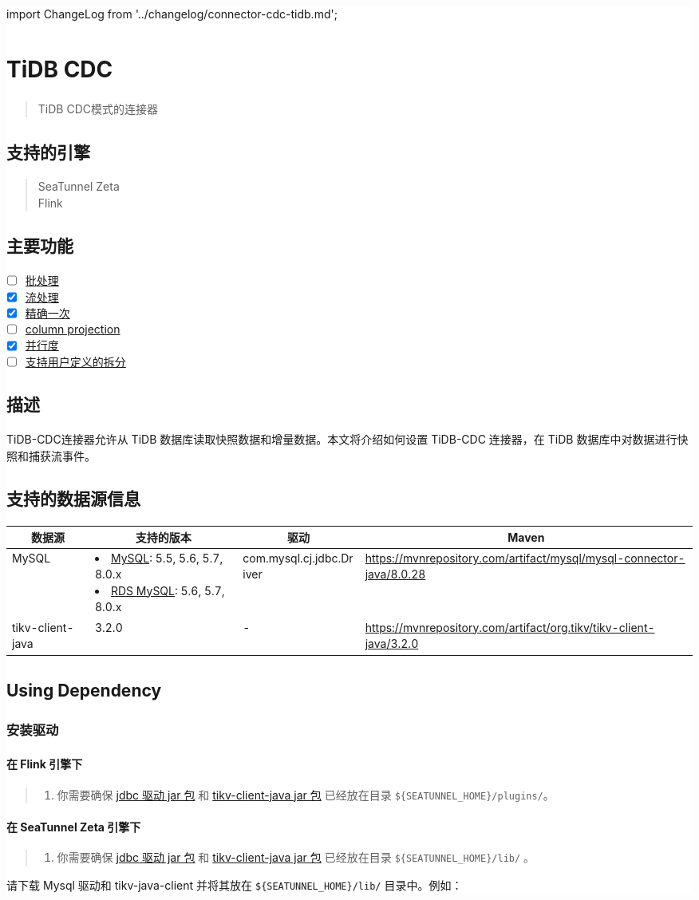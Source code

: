 import ChangeLog from '../changelog/connector-cdc-tidb.md';

# TiDB CDC

> TiDB CDC模式的连接器

## 支持的引擎

> SeaTunnel Zeta<br/>
> Flink <br/>

## 主要功能

- [ ] [批处理](../../concept/connector-v2-features.md)
- [x] [流处理](../../concept/connector-v2-features.md)
- [x] [精确一次](../../concept/connector-v2-features.md)
- [ ] [column projection](../../concept/connector-v2-features.md)
- [x] [并行度](../../concept/connector-v2-features.md)
- [ ] [支持用户定义的拆分](../../concept/connector-v2-features.md)

## 描述

TiDB-CDC连接器允许从 TiDB 数据库读取快照数据和增量数据。本文将介绍如何设置 TiDB-CDC 连接器，在 TiDB 数据库中对数据进行快照和捕获流事件。

## 支持的数据源信息

| 数据源              | 支持的版本                                                                                                                                                | 驱动                       |                                Maven                                 |
|------------------|------------------------------------------------------------------------------------------------------------------------------------------------------|--------------------------|----------------------------------------------------------------------|
| MySQL            | <li> [MySQL](https://dev.mysql.com/doc): 5.5, 5.6, 5.7, 8.0.x </li><li> [RDS MySQL](https://www.aliyun.com/product/rds/mysql): 5.6, 5.7, 8.0.x </li> | com.mysql.cj.jdbc.Driver | https://mvnrepository.com/artifact/mysql/mysql-connector-java/8.0.28 |
| tikv-client-java | 3.2.0                                                                                                                                                | -                        | https://mvnrepository.com/artifact/org.tikv/tikv-client-java/3.2.0   |

## Using Dependency

### 安装驱动

#### 在 Flink 引擎下

> 1. 你需要确保 [jdbc 驱动 jar 包](https://mvnrepository.com/artifact/mysql/mysql-connector-java) 和 [tikv-client-java jar 包](https://mvnrepository.com/artifact/org.tikv/tikv-client-java/3.2.0) 已经放在目录 `${SEATUNNEL_HOME}/plugins/`。

#### 在 SeaTunnel Zeta 引擎下

> 1. 你需要确保 [jdbc 驱动 jar 包](https://mvnrepository.com/artifact/mysql/mysql-connector-java) 和 [tikv-client-java jar 包](https://mvnrepository.com/artifact/org.tikv/tikv-client-java/3.2.0) 已经放在目录 `${SEATUNNEL_HOME}/lib/` 。

请下载 Mysql 驱动和 tikv-java-client 并将其放在 `${SEATUNNEL_HOME}/lib/` 目录中。例如：
